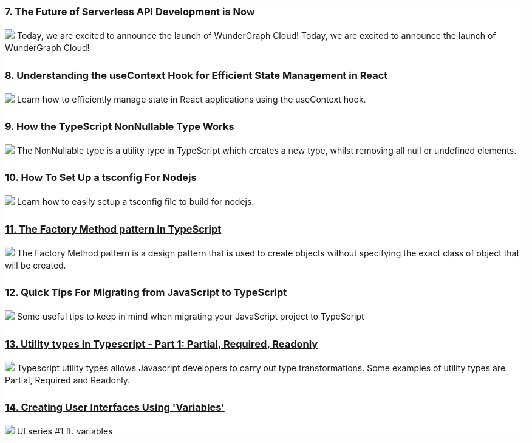 ### [7. The Future of Serverless API Development is Now](https://hackernoon.com/the-future-of-serverless-api-development-is-now)
![](https://cdn.hackernoon.com/images/g6d7uBnJu9SKvFzrtcQcdoIYCzW2-gcb3p3x.gif.webp)
Today, we are excited to announce the launch of WunderGraph Cloud! Today, we are excited to announce the launch of WunderGraph Cloud! 

### [8. Understanding the useContext Hook for Efficient State Management in React](https://hackernoon.com/understanding-the-usecontext-hook-for-efficient-state-management-in-react)
![](https://cdn.hackernoon.com/images/AFua1NNa3eaUCkwQTgKmJ0BR99G3-3a933zr.jpeg)
Learn how to efficiently manage state in React applications using the useContext hook.

### [9. How the TypeScript NonNullable Type Works](https://hackernoon.com/how-the-typescript-nonnullable-type-works)
![](https://cdn.hackernoon.com/images/NpN8WH8v6CfA6j7dKAzuoiE5Lit2-x293k2u.jpeg)
The NonNullable  type is a utility type in TypeScript which creates a new type, whilst removing all null or undefined elements.

### [10. How To Set Up a tsconfig For Nodejs](https://hackernoon.com/how-to-set-up-a-tsconfig-for-nodejs-2w1833jo)
![](https://cdn.hackernoon.com/images/Y3mpA6b8SWb4Zdw04zl4y4uDnrj1-6k2139vg.png)
Learn how to easily setup a tsconfig file to build for nodejs.

### [11. The Factory Method pattern in TypeScript](https://hackernoon.com/the-factory-method-pattern-in-typescript)
![](https://cdn.hackernoon.com/images/xJY7Mil1Iaawpy4gQe2JjaeojZY2-tca3p2x.jpeg)
The Factory Method pattern is a design pattern that is used to create objects without specifying the exact class of object that will be created.

### [12. Quick Tips For Migrating from JavaScript to TypeScript](https://hackernoon.com/migrating-from-javascript-to-typescript-some-tips)
![](https://cdn.hackernoon.com/images/zaFsi86habTuCYRikyd3UBKEgKE3-2703623.jpeg)
Some useful tips to keep in mind when migrating your JavaScript project to TypeScript

### [13. Utility types in Typescript - Part 1: Partial, Required, Readonly](https://hackernoon.com/utility-types-in-typescript-part-1-partial-required-readonly)
![](https://cdn.hackernoon.com/images/GyReioOm4SYrQtHDFZYR7Ot7i3w1-5j92ixo.jpeg)
Typescript utility types allows Javascript developers to carry out type transformations. Some examples of utility types are Partial, Required and Readonly.

### [14. Creating User Interfaces Using 'Variables'](https://hackernoon.com/binarydonut-ui-series-1-ft-variables)
![](https://cdn.hackernoon.com/images/t2uWN8AdGdZzoqcRF0HF5gLZdNW2-oja3m0r.jpeg)
UI series #1 ft. variables
